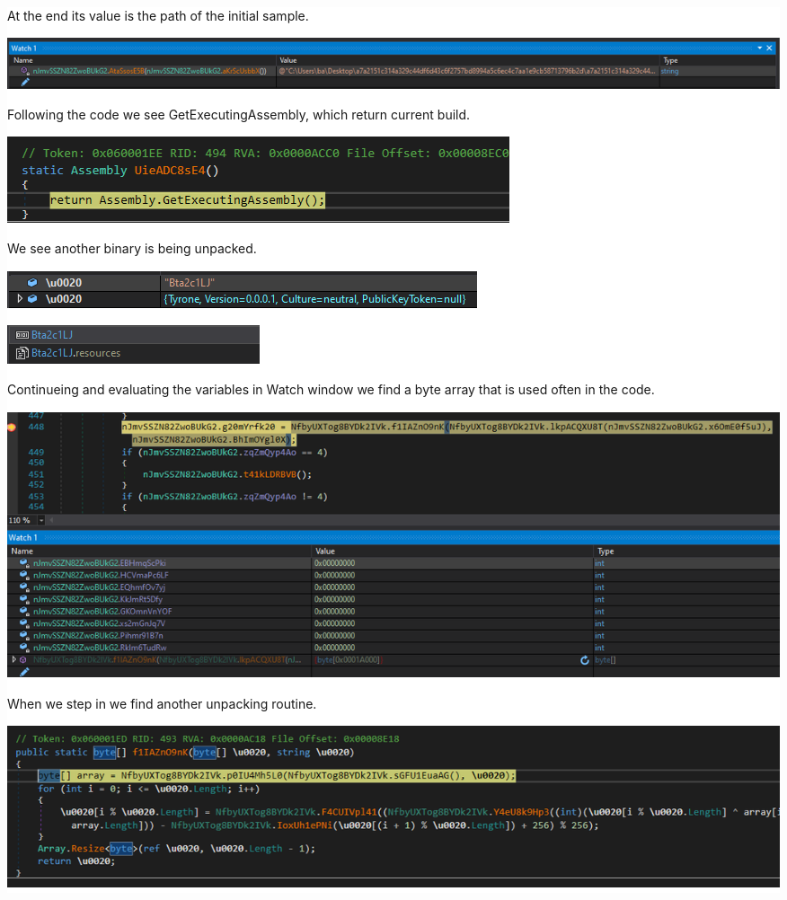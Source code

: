At the end its value is the path of the initial sample.

![untitled](./untitled-40.png)

Following the code we see GetExecutingAssembly, which return current build.

![untitled](./untitled-41.png)

We see another binary is being unpacked.

![untitled](./untitled-42.png)

![untitled](./untitled-43.png)

Continueing and evaluating the variables in Watch window we find a byte array that is used often in the code.

![untitled](./untitled-44.png)

When we step in we find another unpacking routine.

![untitled](./untitled-45.png)
